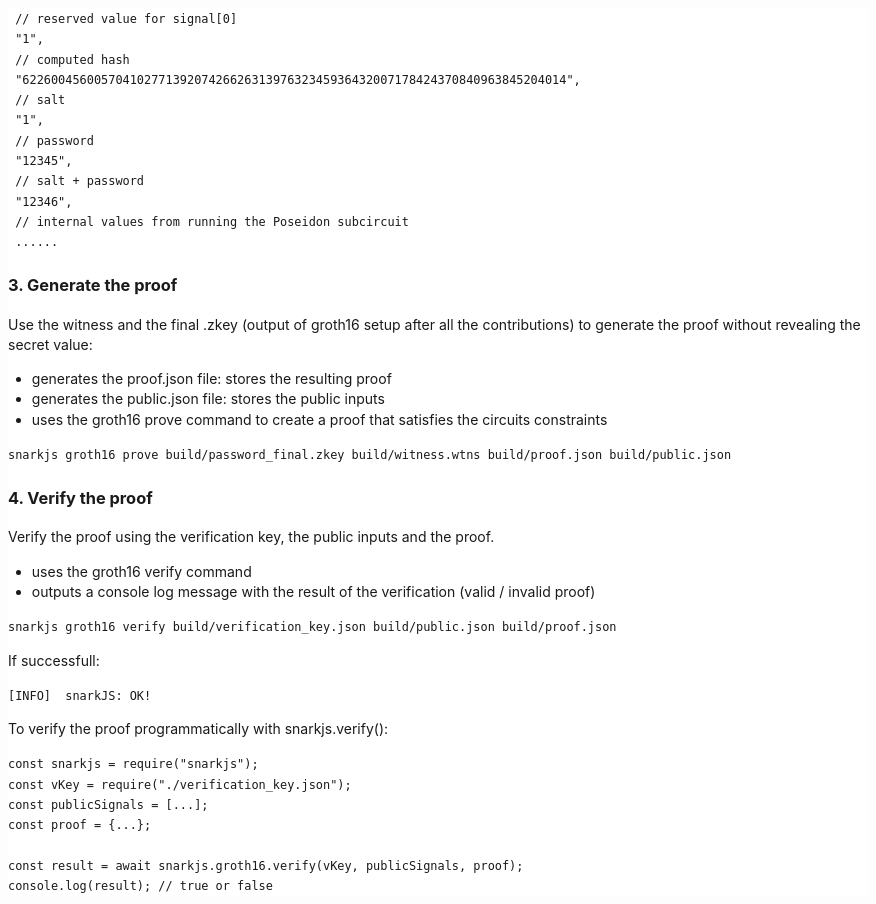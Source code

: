 ```
 // reserved value for signal[0]
 "1", 
 // computed hash
 "6226004560057041027713920742662631397632345936432007178424370840963845204014",
 // salt
 "1",
 // password
 "12345",
 // salt + password
 "12346",
 // internal values from running the Poseidon subcircuit
 ......
```


### 3. Generate the proof

Use the witness and the final .zkey (output of groth16 setup after all the contributions) to generate the proof without revealing the secret value:
- generates the proof.json file: stores the resulting proof
- generates the public.json file: stores the public inputs
- uses the groth16 prove command to create a proof that satisfies the circuits constraints

```
snarkjs groth16 prove build/password_final.zkey build/witness.wtns build/proof.json build/public.json
```

### 4. Verify the proof

Verify the proof using the verification key, the public inputs and the proof.
- uses the groth16 verify command
- outputs a console log message with the result of the verification (valid / invalid proof)

```
snarkjs groth16 verify build/verification_key.json build/public.json build/proof.json
```
If successfull: 

```
[INFO]  snarkJS: OK!
```

To verify the proof programmatically with snarkjs.verify(): 

```
const snarkjs = require("snarkjs");
const vKey = require("./verification_key.json");
const publicSignals = [...];
const proof = {...};

const result = await snarkjs.groth16.verify(vKey, publicSignals, proof);
console.log(result); // true or false

```
